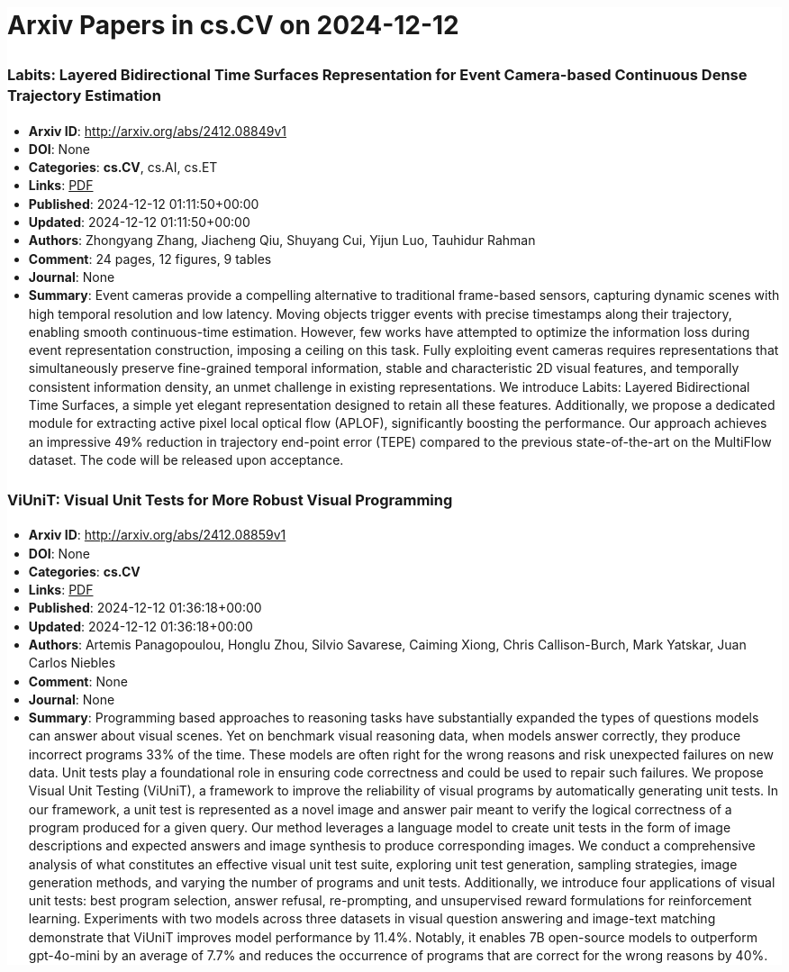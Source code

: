 # Arxiv Papers in cs.CV on 2024-12-12
### Labits: Layered Bidirectional Time Surfaces Representation for Event Camera-based Continuous Dense Trajectory Estimation
- **Arxiv ID**: http://arxiv.org/abs/2412.08849v1
- **DOI**: None
- **Categories**: **cs.CV**, cs.AI, cs.ET
- **Links**: [PDF](http://arxiv.org/pdf/2412.08849v1)
- **Published**: 2024-12-12 01:11:50+00:00
- **Updated**: 2024-12-12 01:11:50+00:00
- **Authors**: Zhongyang Zhang, Jiacheng Qiu, Shuyang Cui, Yijun Luo, Tauhidur Rahman
- **Comment**: 24 pages, 12 figures, 9 tables
- **Journal**: None
- **Summary**: Event cameras provide a compelling alternative to traditional frame-based sensors, capturing dynamic scenes with high temporal resolution and low latency. Moving objects trigger events with precise timestamps along their trajectory, enabling smooth continuous-time estimation. However, few works have attempted to optimize the information loss during event representation construction, imposing a ceiling on this task. Fully exploiting event cameras requires representations that simultaneously preserve fine-grained temporal information, stable and characteristic 2D visual features, and temporally consistent information density, an unmet challenge in existing representations. We introduce Labits: Layered Bidirectional Time Surfaces, a simple yet elegant representation designed to retain all these features. Additionally, we propose a dedicated module for extracting active pixel local optical flow (APLOF), significantly boosting the performance. Our approach achieves an impressive 49% reduction in trajectory end-point error (TEPE) compared to the previous state-of-the-art on the MultiFlow dataset. The code will be released upon acceptance.



### ViUniT: Visual Unit Tests for More Robust Visual Programming
- **Arxiv ID**: http://arxiv.org/abs/2412.08859v1
- **DOI**: None
- **Categories**: **cs.CV**
- **Links**: [PDF](http://arxiv.org/pdf/2412.08859v1)
- **Published**: 2024-12-12 01:36:18+00:00
- **Updated**: 2024-12-12 01:36:18+00:00
- **Authors**: Artemis Panagopoulou, Honglu Zhou, Silvio Savarese, Caiming Xiong, Chris Callison-Burch, Mark Yatskar, Juan Carlos Niebles
- **Comment**: None
- **Journal**: None
- **Summary**: Programming based approaches to reasoning tasks have substantially expanded the types of questions models can answer about visual scenes. Yet on benchmark visual reasoning data, when models answer correctly, they produce incorrect programs 33% of the time. These models are often right for the wrong reasons and risk unexpected failures on new data. Unit tests play a foundational role in ensuring code correctness and could be used to repair such failures. We propose Visual Unit Testing (ViUniT), a framework to improve the reliability of visual programs by automatically generating unit tests. In our framework, a unit test is represented as a novel image and answer pair meant to verify the logical correctness of a program produced for a given query. Our method leverages a language model to create unit tests in the form of image descriptions and expected answers and image synthesis to produce corresponding images. We conduct a comprehensive analysis of what constitutes an effective visual unit test suite, exploring unit test generation, sampling strategies, image generation methods, and varying the number of programs and unit tests. Additionally, we introduce four applications of visual unit tests: best program selection, answer refusal, re-prompting, and unsupervised reward formulations for reinforcement learning. Experiments with two models across three datasets in visual question answering and image-text matching demonstrate that ViUniT improves model performance by 11.4%. Notably, it enables 7B open-source models to outperform gpt-4o-mini by an average of 7.7% and reduces the occurrence of programs that are correct for the wrong reasons by 40%.
